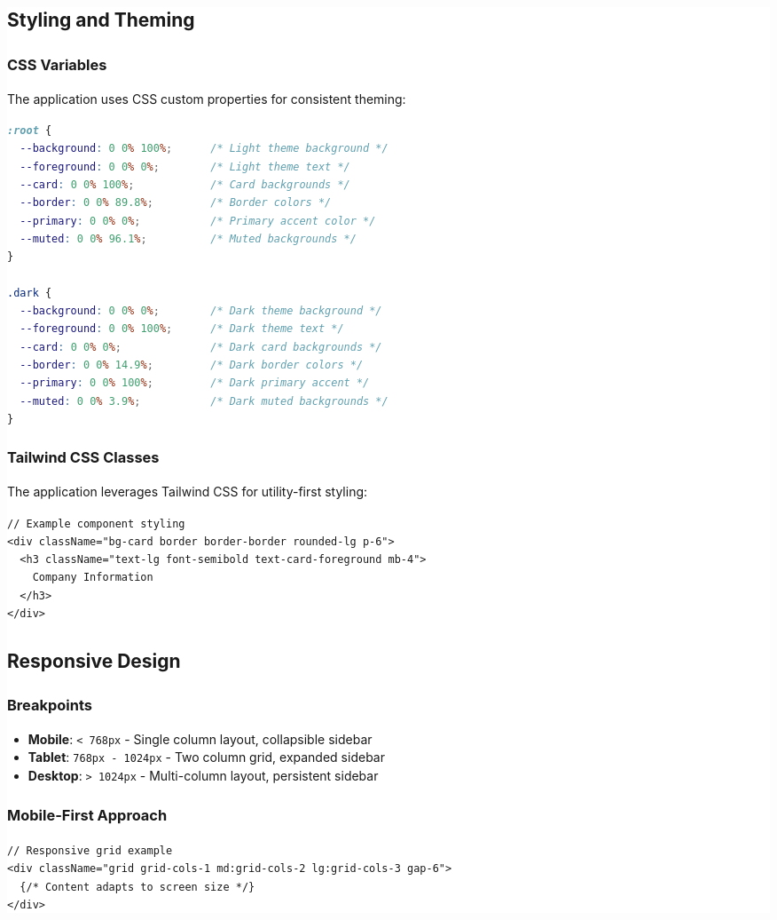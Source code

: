 ## Styling and Theming

### CSS Variables
The application uses CSS custom properties for consistent theming:

```css
:root {
  --background: 0 0% 100%;      /* Light theme background */
  --foreground: 0 0% 0%;        /* Light theme text */
  --card: 0 0% 100%;            /* Card backgrounds */
  --border: 0 0% 89.8%;         /* Border colors */
  --primary: 0 0% 0%;           /* Primary accent color */
  --muted: 0 0% 96.1%;          /* Muted backgrounds */
}

.dark {
  --background: 0 0% 0%;        /* Dark theme background */
  --foreground: 0 0% 100%;      /* Dark theme text */
  --card: 0 0% 0%;              /* Dark card backgrounds */
  --border: 0 0% 14.9%;         /* Dark border colors */
  --primary: 0 0% 100%;         /* Dark primary accent */
  --muted: 0 0% 3.9%;           /* Dark muted backgrounds */
}
```

### Tailwind CSS Classes
The application leverages Tailwind CSS for utility-first styling:

```tsx
// Example component styling
<div className="bg-card border border-border rounded-lg p-6">
  <h3 className="text-lg font-semibold text-card-foreground mb-4">
    Company Information
  </h3>
</div>
```

## Responsive Design

### Breakpoints
- **Mobile**: `< 768px` - Single column layout, collapsible sidebar
- **Tablet**: `768px - 1024px` - Two column grid, expanded sidebar
- **Desktop**: `> 1024px` - Multi-column layout, persistent sidebar

### Mobile-First Approach
```tsx
// Responsive grid example
<div className="grid grid-cols-1 md:grid-cols-2 lg:grid-cols-3 gap-6">
  {/* Content adapts to screen size */}
</div>
```
